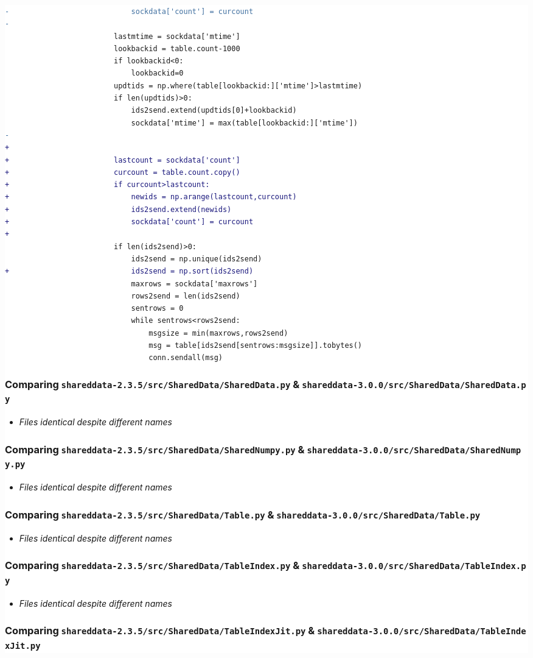 ```diff
-                            sockdata['count'] = curcount
-                        
                         lastmtime = sockdata['mtime']
                         lookbackid = table.count-1000
                         if lookbackid<0:
                             lookbackid=0
                         updtids = np.where(table[lookbackid:]['mtime']>lastmtime)
                         if len(updtids)>0:
                             ids2send.extend(updtids[0]+lookbackid)
                             sockdata['mtime'] = max(table[lookbackid:]['mtime'])
-                        
+
+                        lastcount = sockdata['count']
+                        curcount = table.count.copy()
+                        if curcount>lastcount:
+                            newids = np.arange(lastcount,curcount)
+                            ids2send.extend(newids)
+                            sockdata['count'] = curcount
+                                                
                         if len(ids2send)>0:
                             ids2send = np.unique(ids2send)
+                            ids2send = np.sort(ids2send)
                             maxrows = sockdata['maxrows']
                             rows2send = len(ids2send)
                             sentrows = 0
                             while sentrows<rows2send:
                                 msgsize = min(maxrows,rows2send)
                                 msg = table[ids2send[sentrows:msgsize]].tobytes()
                                 conn.sendall(msg)
```

### Comparing `shareddata-2.3.5/src/SharedData/SharedData.py` & `shareddata-3.0.0/src/SharedData/SharedData.py`

 * *Files identical despite different names*

### Comparing `shareddata-2.3.5/src/SharedData/SharedNumpy.py` & `shareddata-3.0.0/src/SharedData/SharedNumpy.py`

 * *Files identical despite different names*

### Comparing `shareddata-2.3.5/src/SharedData/Table.py` & `shareddata-3.0.0/src/SharedData/Table.py`

 * *Files identical despite different names*

### Comparing `shareddata-2.3.5/src/SharedData/TableIndex.py` & `shareddata-3.0.0/src/SharedData/TableIndex.py`

 * *Files identical despite different names*

### Comparing `shareddata-2.3.5/src/SharedData/TableIndexJit.py` & `shareddata-3.0.0/src/SharedData/TableIndexJit.py`
